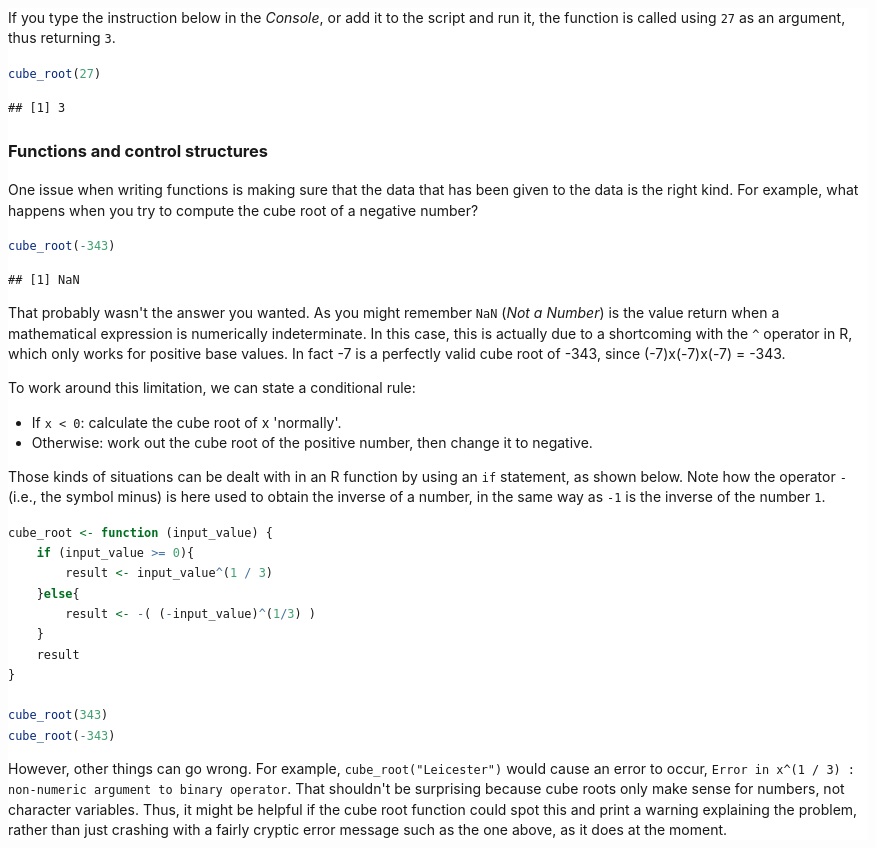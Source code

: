 If you type the instruction below in the *Console*, or add it to the script and run it, the function is called using `27` as an argument, thus returning `3`.


```r
cube_root(27)
```

```
## [1] 3
```


### Functions and control structures

One issue when writing functions is making sure that the data that has been given to the data is the right kind. For example, what happens when you try to compute the cube root of a negative number?


```r
cube_root(-343)
```

```
## [1] NaN
```

That probably wasn't the answer you wanted. As you might remember `NaN` (*Not a Number*) is the value return when a mathematical expression is numerically indeterminate.  In this case,  this is actually due to a shortcoming with the `^` operator in R,  which only works for positive base values.  In fact -7 is a perfectly valid cube root of -343,  since (-7)x(-7)x(-7) = -343.  

To work around this limitation, we can state a conditional rule:

- If `x < 0`: calculate the cube root of x 'normally'.
- Otherwise: work out the cube root of the positive number,  then change it to negative.


Those kinds of situations can be dealt with in an R function by using an `if` statement, as shown below. Note how the operator `-` (i.e., the symbol minus) is here used to obtain the inverse of a number, in the same way as `-1` is the inverse of the number `1`.
 

```r
cube_root <- function (input_value) {
    if (input_value >= 0){
        result <- input_value^(1 / 3) 
    }else{
        result <- -( (-input_value)^(1/3) )
    }
    result
}

cube_root(343)
cube_root(-343)
```

However, other things can go wrong. For example, `cube_root("Leicester")` would cause an error to occur, `Error in x^(1 / 3) : non-numeric argument to binary operator`. That shouldn't be surprising because cube roots only make sense for numbers,  not character variables.  Thus, it might be helpful if the cube root function could spot this and print a warning explaining the problem,  rather than just crashing with a fairly cryptic error message such as the one above,  as it does at the moment.
